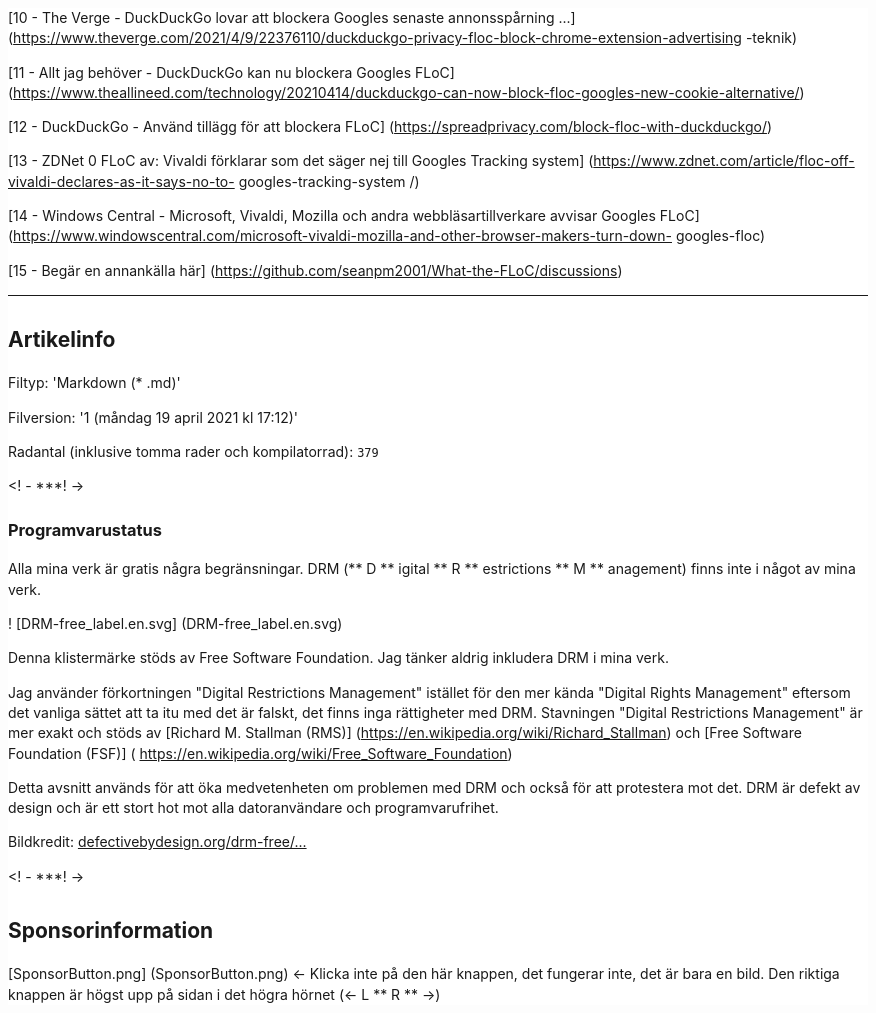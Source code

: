 [10 - The Verge - DuckDuckGo lovar att blockera Googles senaste annonsspårning ...] (https://www.theverge.com/2021/4/9/22376110/duckduckgo-privacy-floc-block-chrome-extension-advertising -teknik)

[11 - Allt jag behöver - DuckDuckGo kan nu blockera Googles FLoC] (https://www.theallineed.com/technology/20210414/duckduckgo-can-now-block-floc-googles-new-cookie-alternative/)

[12 - DuckDuckGo - Använd tillägg för att blockera FLoC] (https://spreadprivacy.com/block-floc-with-duckduckgo/)

[13 - ZDNet 0 FLoC av: Vivaldi förklarar som det säger nej till Googles Tracking system] (https://www.zdnet.com/article/floc-off-vivaldi-declares-as-it-says-no-to- googles-tracking-system /)

[14 - Windows Central - Microsoft, Vivaldi, Mozilla och andra webbläsartillverkare avvisar Googles FLoC] (https://www.windowscentral.com/microsoft-vivaldi-mozilla-and-other-browser-makers-turn-down- googles-floc)

[15 - Begär en annankälla här] (https://github.com/seanpm2001/What-the-FLoC/discussions)

***

## Artikelinfo

Filtyp: 'Markdown (* .md)'

Filversion: '1 (måndag 19 april 2021 kl 17:12)'

Radantal (inklusive tomma rader och kompilatorrad): `379`

<! - ***! ->

### Programvarustatus

Alla mina verk är gratis några begränsningar. DRM (** D ** igital ** R ** estrictions ** M ** anagement) finns inte i något av mina verk.

! [DRM-free_label.en.svg] (DRM-free_label.en.svg)

Denna klistermärke stöds av Free Software Foundation. Jag tänker aldrig inkludera DRM i mina verk.

Jag använder förkortningen "Digital Restrictions Management" istället för den mer kända "Digital Rights Management" eftersom det vanliga sättet att ta itu med det är falskt, det finns inga rättigheter med DRM. Stavningen "Digital Restrictions Management" är mer exakt och stöds av [Richard M. Stallman (RMS)] (https://en.wikipedia.org/wiki/Richard_Stallman) och [Free Software Foundation (FSF)] ( https://en.wikipedia.org/wiki/Free_Software_Foundation)

Detta avsnitt används för att öka medvetenheten om problemen med DRM och också för att protestera mot det. DRM är defekt av design och är ett stort hot mot alla datoranvändare och programvarufrihet.

Bildkredit: [defectivebydesign.org/drm-free/... ](https://www.defectivebydesign.org/drm-free/how-to-use-label)

<! - ***! ->

## Sponsorinformation

[SponsorButton.png] (SponsorButton.png) <- Klicka inte på den här knappen, det fungerar inte, det är bara en bild. Den riktiga knappen är högst upp på sidan i det högra hörnet (<- L ** R ** ->)
